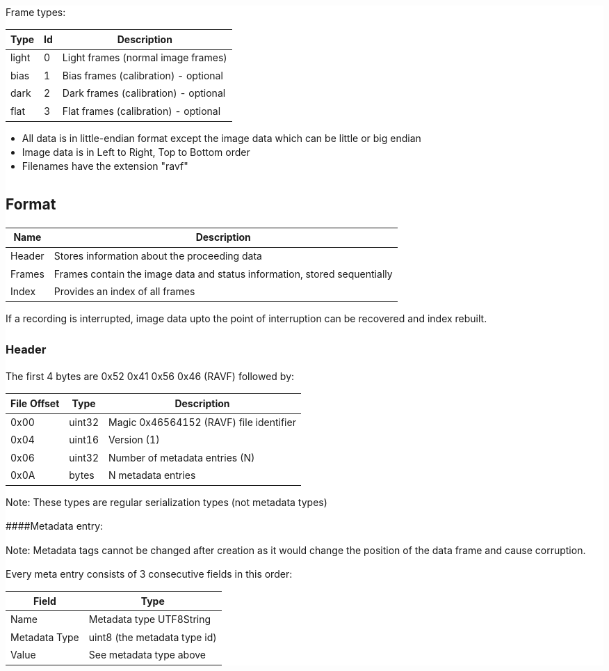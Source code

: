 Frame types:

| Type | Id | Description |
|------|----|-------------|
| light | 0 | Light frames (normal image frames) |
| bias | 1 | Bias frames (calibration) - optional |
| dark | 2 | Dark frames (calibration) - optional |
| flat | 3 | Flat frames (calibration) - optional |

* All data is in little-endian format except the image data which can be little or big endian
* Image data is in Left to Right, Top to Bottom order
* Filenames have the extension "ravf"

## Format

| Name | Description |
|------|-------------|
| Header | Stores information about the proceeding data |
| Frames | Frames contain the image data and status information, stored sequentially |
| Index | Provides an index of all frames |

If a recording is interrupted, image data upto the point of interruption can be recovered and index rebuilt.


### Header

The first 4 bytes are 0x52 0x41 0x56 0x46 (RAVF) followed by:

| File Offset | Type | Description |
|--------|-------|-------------|
| 0x00 | uint32 | Magic 0x46564152 (RAVF) file identifier |
| 0x04 | uint16 | Version (1) |
| 0x06 | uint32 | Number of metadata entries (N) |
| 0x0A | bytes | N metadata entries |
Note: These types are regular serialization types (not metadata types)


####Metadata entry:

Note: Metadata tags cannot be changed after creation as it would
change the position of the data frame and cause corruption.

Every meta entry consists of 3 consecutive fields in this order:

| Field | Type |
| ----- | ---- |
| Name | Metadata type UTF8String | 
| Metadata Type | uint8 (the metadata type id) | 
| Value | See metadata type above |
